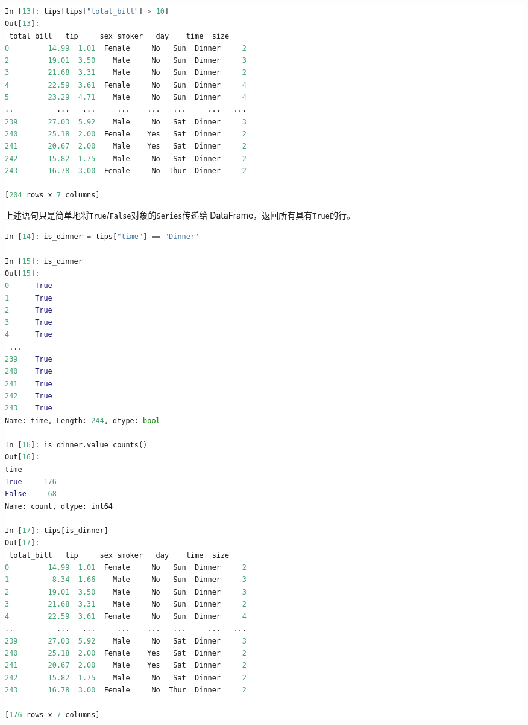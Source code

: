 ```py
In [13]: tips[tips["total_bill"] > 10]
Out[13]: 
 total_bill   tip     sex smoker   day    time  size
0         14.99  1.01  Female     No   Sun  Dinner     2
2         19.01  3.50    Male     No   Sun  Dinner     3
3         21.68  3.31    Male     No   Sun  Dinner     2
4         22.59  3.61  Female     No   Sun  Dinner     4
5         23.29  4.71    Male     No   Sun  Dinner     4
..          ...   ...     ...    ...   ...     ...   ...
239       27.03  5.92    Male     No   Sat  Dinner     3
240       25.18  2.00  Female    Yes   Sat  Dinner     2
241       20.67  2.00    Male    Yes   Sat  Dinner     2
242       15.82  1.75    Male     No   Sat  Dinner     2
243       16.78  3.00  Female     No  Thur  Dinner     2

[204 rows x 7 columns] 
```

上述语句只是简单地将`True`/`False`对象的`Series`传递给 DataFrame，返回所有具有`True`的行。

```py
In [14]: is_dinner = tips["time"] == "Dinner"

In [15]: is_dinner
Out[15]: 
0      True
1      True
2      True
3      True
4      True
 ... 
239    True
240    True
241    True
242    True
243    True
Name: time, Length: 244, dtype: bool

In [16]: is_dinner.value_counts()
Out[16]: 
time
True     176
False     68
Name: count, dtype: int64

In [17]: tips[is_dinner]
Out[17]: 
 total_bill   tip     sex smoker   day    time  size
0         14.99  1.01  Female     No   Sun  Dinner     2
1          8.34  1.66    Male     No   Sun  Dinner     3
2         19.01  3.50    Male     No   Sun  Dinner     3
3         21.68  3.31    Male     No   Sun  Dinner     2
4         22.59  3.61  Female     No   Sun  Dinner     4
..          ...   ...     ...    ...   ...     ...   ...
239       27.03  5.92    Male     No   Sat  Dinner     3
240       25.18  2.00  Female    Yes   Sat  Dinner     2
241       20.67  2.00    Male    Yes   Sat  Dinner     2
242       15.82  1.75    Male     No   Sat  Dinner     2
243       16.78  3.00  Female     No  Thur  Dinner     2

[176 rows x 7 columns] 
```
